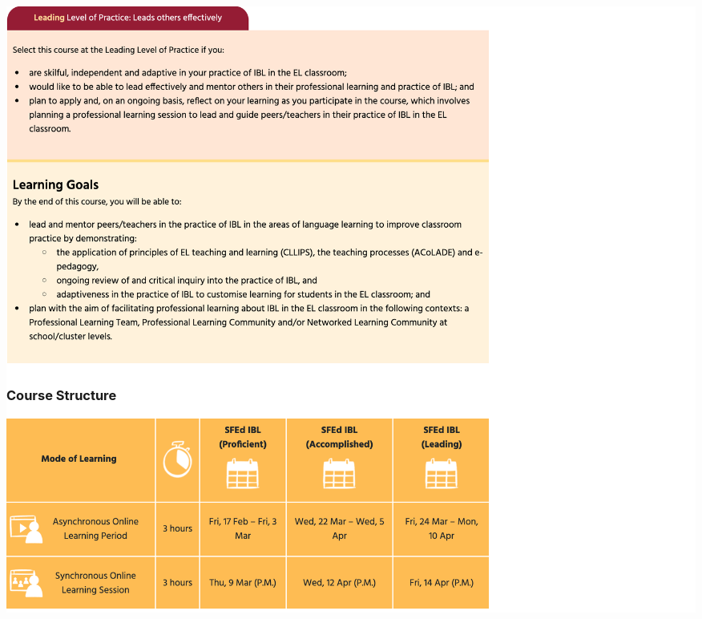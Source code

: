 <img src="/images/leading%202.png" 
     style="width:70%">

### Course Structure

<img src="/images/course%20structure%2023.png" 
     style="width:70%">
		 